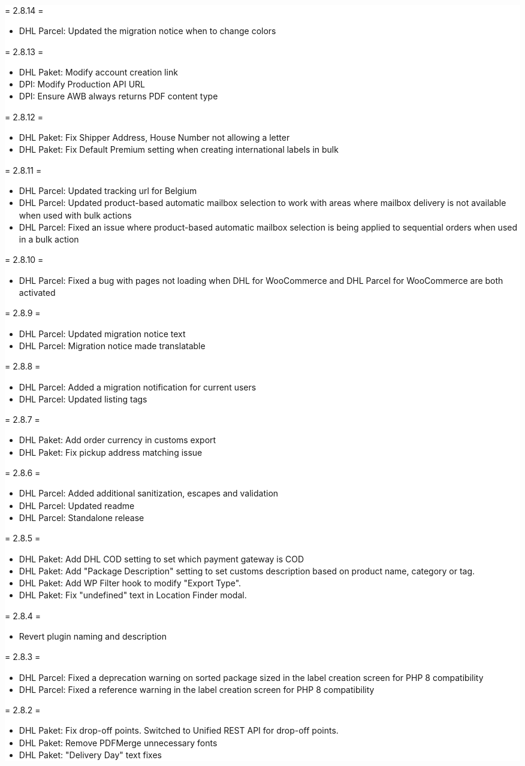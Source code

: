 = 2.8.14 =
* DHL Parcel: Updated the migration notice when to change colors

= 2.8.13 =
* DHL Paket: Modify account creation link
* DPI: Modify Production API URL
* DPI: Ensure AWB always returns PDF content type

= 2.8.12 =
* DHL Paket: Fix Shipper Address, House Number not allowing a letter
* DHL Paket: Fix Default Premium setting when creating international labels in bulk

= 2.8.11 =
* DHL Parcel: Updated tracking url for Belgium
* DHL Parcel: Updated product-based automatic mailbox selection to work with areas where mailbox delivery is not available when used with bulk actions
* DHL Parcel: Fixed an issue where product-based automatic mailbox selection is being applied to sequential orders when used in a bulk action

= 2.8.10 =
* DHL Parcel: Fixed a bug with pages not loading when DHL for WooCommerce and DHL Parcel for WooCommerce are both activated

= 2.8.9 =
* DHL Parcel: Updated migration notice text
* DHL Parcel: Migration notice made translatable

= 2.8.8 =
* DHL Parcel: Added a migration notification for current users
* DHL Parcel: Updated listing tags

= 2.8.7 =
* DHL Paket: Add order currency in customs export
* DHL Paket: Fix pickup address matching issue

= 2.8.6 =
* DHL Parcel: Added additional sanitization, escapes and validation
* DHL Parcel: Updated readme
* DHL Parcel: Standalone release

= 2.8.5 =
* DHL Paket: Add DHL COD setting to set which payment gateway is COD
* DHL Paket: Add "Package Description" setting to set customs description based on product name, category or tag.
* DHL Paket: Add WP Filter hook to modify "Export Type".
* DHL Paket: Fix "undefined" text in Location Finder modal.

= 2.8.4 =
* Revert plugin naming and description

= 2.8.3 =
* DHL Parcel: Fixed a deprecation warning on sorted package sized in the label creation screen for PHP 8 compatibility
* DHL Parcel: Fixed a reference warning in the label creation screen for PHP 8 compatibility

= 2.8.2 =
* DHL Paket: Fix drop-off points. Switched to Unified REST API for drop-off points.
* DHL Paket: Remove PDFMerge unnecessary fonts
* DHL Paket: "Delivery Day" text fixes
